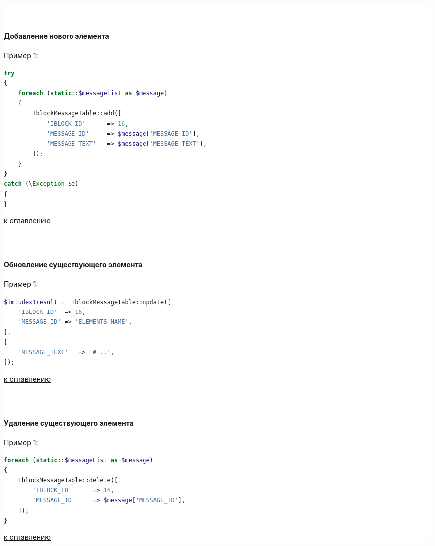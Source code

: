 ![s](/asset/image/separator/30x30.png)

#### Добавление нового элемента

Пример 1:

```php
try
{
    foreach (static::$messageList as $message)
    {
        IblockMessageTable::add([
            'IBLOCK_ID'      => 16,
            'MESSAGE_ID'     => $message['MESSAGE_ID'],
            'MESSAGE_TEXT'   => $message['MESSAGE_TEXT'],
        ]);
    }
}
catch (\Exception $e)
{
}
```
[к оглавлению](#оглавление)

![s](/asset/image/separator/30x30.png)

#### Обновление существующего элемента

Пример 1:

```php
$imtudex1result =  IblockMessageTable::update([
    'IBLOCK_ID'  => 16,
    'MESSAGE_ID' => 'ELEMENTS_NAME',
],
[
    'MESSAGE_TEXT'   => '# ..',
]);
```
[к оглавлению](#оглавление)

![s](/asset/image/separator/30x30.png)

#### Удаление существующего элемента

Пример 1:

```php
foreach (static::$messageList as $message)
{
    IblockMessageTable::delete([
        'IBLOCK_ID'      => 16,
        'MESSAGE_ID'     => $message['MESSAGE_ID'],
    ]);
}
```
[к оглавлению](#оглавление)
